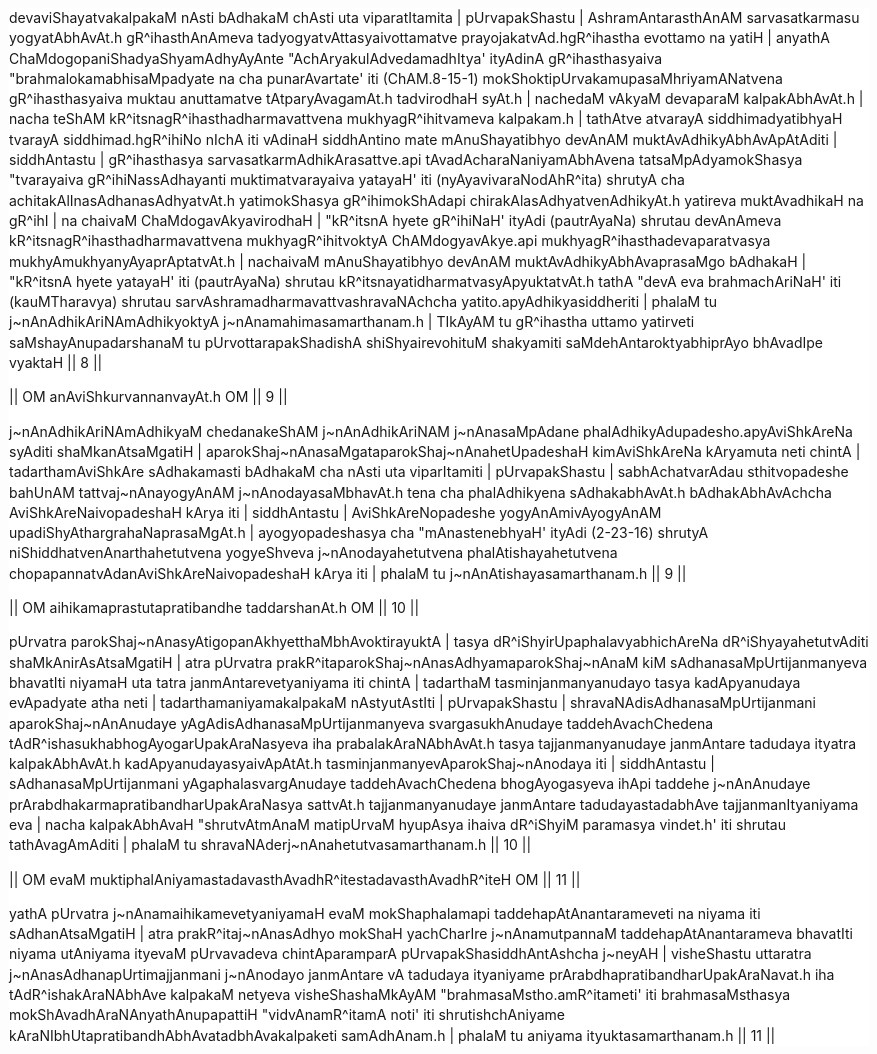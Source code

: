 devaviShayatvakalpakaM nAsti bAdhakaM chAsti uta viparatItamita | pUrvapakShastu | AshramAntarasthAnAM sarvasatkarmasu yogyatAbhAvAt.h gR^ihasthAnAmeva tadyogyatvAttasyaivottamatve prayojakatvAd.hgR^ihastha evottamo na yatiH | anyathA ChaMdogopaniShadyaShyamAdhyAyAnte "AchAryakulAdvedamadhItya' ityAdinA gR^ihasthasyaiva "brahmalokamabhisaMpadyate na cha punarAvartate' iti (ChAM.8-15-1) mokShoktipUrvakamupasaMhriyamANatvena gR^ihasthasyaiva muktau anuttamatve tAtparyAvagamAt.h tadvirodhaH syAt.h | nachedaM vAkyaM devaparaM kalpakAbhAvAt.h | nacha teShAM kR^itsnagR^ihasthadharmavattvena mukhyagR^ihitvameva kalpakam.h | tathAtve atvarayA siddhimadyatibhyaH tvarayA siddhimad.hgR^ihiNo nIchA iti vAdinaH siddhAntino mate mAnuShayatibhyo devAnAM muktAvAdhikyAbhAvApAtAditi | siddhAntastu | gR^ihasthasya sarvasatkarmAdhikArasattve.api tAvadAcharaNaniyamAbhAvena tatsaMpAdyamokShasya "tvarayaiva gR^ihiNassAdhayanti muktimatvarayaiva yatayaH' iti (nyAyavivaraNodAhR^ita) shrutyA cha achitakAlInasAdhanasAdhyatvAt.h yatimokShasya gR^ihimokShAdapi chirakAlasAdhyatvenAdhikyAt.h yatireva muktAvadhikaH na gR^ihI | na chaivaM ChaMdogavAkyavirodhaH | "kR^itsnA hyete gR^ihiNaH' ityAdi (pautrAyaNa) shrutau devAnAmeva kR^itsnagR^ihasthadharmavattvena mukhyagR^ihitvoktyA ChAMdogyavAkye.api mukhyagR^ihasthadevaparatvasya mukhyAmukhyanyAyaprAptatvAt.h | nachaivaM mAnuShayatibhyo devAnAM muktAvAdhikyAbhAvaprasaMgo bAdhakaH | "kR^itsnA hyete yatayaH' iti (pautrAyaNa) shrutau kR^itsnayatidharmatvasyApyuktatvAt.h tathA "devA eva brahmachAriNaH' iti (kauMTharavya) shrutau sarvAshramadharmavattvashravaNAchcha yatito.apyAdhikyasiddheriti | phalaM tu j~nAnAdhikAriNAmAdhikyoktyA j~nAnamahimasamarthanam.h | TIkAyAM tu gR^ihastha uttamo yatirveti saMshayAnupadarshanaM tu pUrvottarapakShadishA shiShyairevohituM shakyamiti saMdehAntaroktyabhiprAyo bhAvadIpe vyaktaH || 8 ||

|| OM anAviShkurvannanvayAt.h OM || 9 ||

j~nAnAdhikAriNAmAdhikyaM chedanakeShAM j~nAnAdhikAriNAM j~nAnasaMpAdane phalAdhikyAdupadesho.apyAviShkAreNa syAditi shaMkanAtsaMgatiH | aparokShaj~nAnasaMgataparokShaj~nAnahetUpadeshaH kimAviShkAreNa kAryamuta neti chintA | tadarthamAviShkAre sAdhakamasti bAdhakaM cha nAsti uta viparItamiti | pUrvapakShastu | sabhAchatvarAdau sthitvopadeshe bahUnAM tattvaj~nAnayogyAnAM j~nAnodayasaMbhavAt.h tena cha phalAdhikyena sAdhakabhAvAt.h bAdhakAbhAvAchcha AviShkAreNaivopadeshaH kArya iti | siddhAntastu | AviShkAreNopadeshe yogyAnAmivAyogyAnAM upadiShyAthargrahaNaprasaMgAt.h | ayogyopadeshasya cha "mAnastenebhyaH' ityAdi (2-23-16) shrutyA niShiddhatvenAnarthahetutvena yogyeShveva j~nAnodayahetutvena phalAtishayahetutvena chopapannatvAdanAviShkAreNaivopadeshaH kArya iti | phalaM tu j~nAnAtishayasamarthanam.h || 9 ||

|| OM aihikamaprastutapratibandhe taddarshanAt.h OM || 10 ||

pUrvatra parokShaj~nAnasyAtigopanAkhyetthaMbhAvoktirayuktA | tasya dR^iShyirUpaphalavyabhichAreNa dR^iShyayahetutvAditi shaMkAnirAsAtsaMgatiH | atra pUrvatra prakR^itaparokShaj~nAnasAdhyamaparokShaj~nAnaM kiM sAdhanasaMpUrtijanmanyeva bhavatIti niyamaH uta tatra janmAntarevetyaniyama iti chintA | tadarthaM tasminjanmanyanudayo tasya kadApyanudaya evApadyate atha neti | tadarthamaniyamakalpakaM nAstyutAstIti | pUrvapakShastu | shravaNAdisAdhanasaMpUrtijanmani aparokShaj~nAnAnudaye yAgAdisAdhanasaMpUrtijanmanyeva svargasukhAnudaye taddehAvachChedena tAdR^ishasukhabhogAyogarUpakAraNasyeva iha prabalakAraNAbhAvAt.h tasya tajjanmanyanudaye janmAntare tadudaya ityatra kalpakAbhAvAt.h kadApyanudayasyaivApAtAt.h tasminjanmanyevAparokShaj~nAnodaya iti | siddhAntastu | sAdhanasaMpUrtijanmani yAgaphalasvargAnudaye taddehAvachChedena bhogAyogasyeva ihApi taddehe j~nAnAnudaye prArabdhakarmapratibandharUpakAraNasya sattvAt.h tajjanmanyanudaye janmAntare tadudayastadabhAve tajjanmanItyaniyama eva | nacha kalpakAbhAvaH "shrutvAtmAnaM matipUrvaM hyupAsya ihaiva dR^iShyiM paramasya vindet.h' iti shrutau tathAvagAmAditi | phalaM tu shravaNAderj~nAnahetutvasamarthanam.h || 10 ||

|| OM evaM muktiphalAniyamastadavasthAvadhR^itestadavasthAvadhR^iteH OM || 11 ||

yathA pUrvatra j~nAnamaihikamevetyaniyamaH evaM mokShaphalamapi taddehapAtAnantarameveti na niyama iti sAdhanAtsaMgatiH | atra 
prakR^itaj~nAnasAdhyo mokShaH yachCharIre j~nAnamutpannaM taddehapAtAnantarameva bhavatIti niyama utAniyama ityevaM pUrvavadeva chintAparamparA pUrvapakShasiddhAntAshcha j~neyAH | visheShastu uttaratra j~nAnasAdhanapUrtimajjanmani j~nAnodayo janmAntare vA tadudaya ityaniyame prArabdhapratibandharUpakAraNavat.h iha tAdR^ishakAraNAbhAve kalpakaM netyeva visheShashaMkAyAM "brahmasaMstho.amR^itameti' iti brahmasaMsthasya mokShAvadhAraNAnyathAnupapattiH "vidvAnamR^itamA noti' iti shrutishchAniyame kAraNIbhUtapratibandhAbhAvatadbhAvakalpaketi samAdhAnam.h | phalaM tu aniyama ityuktasamarthanam.h || 11 ||
